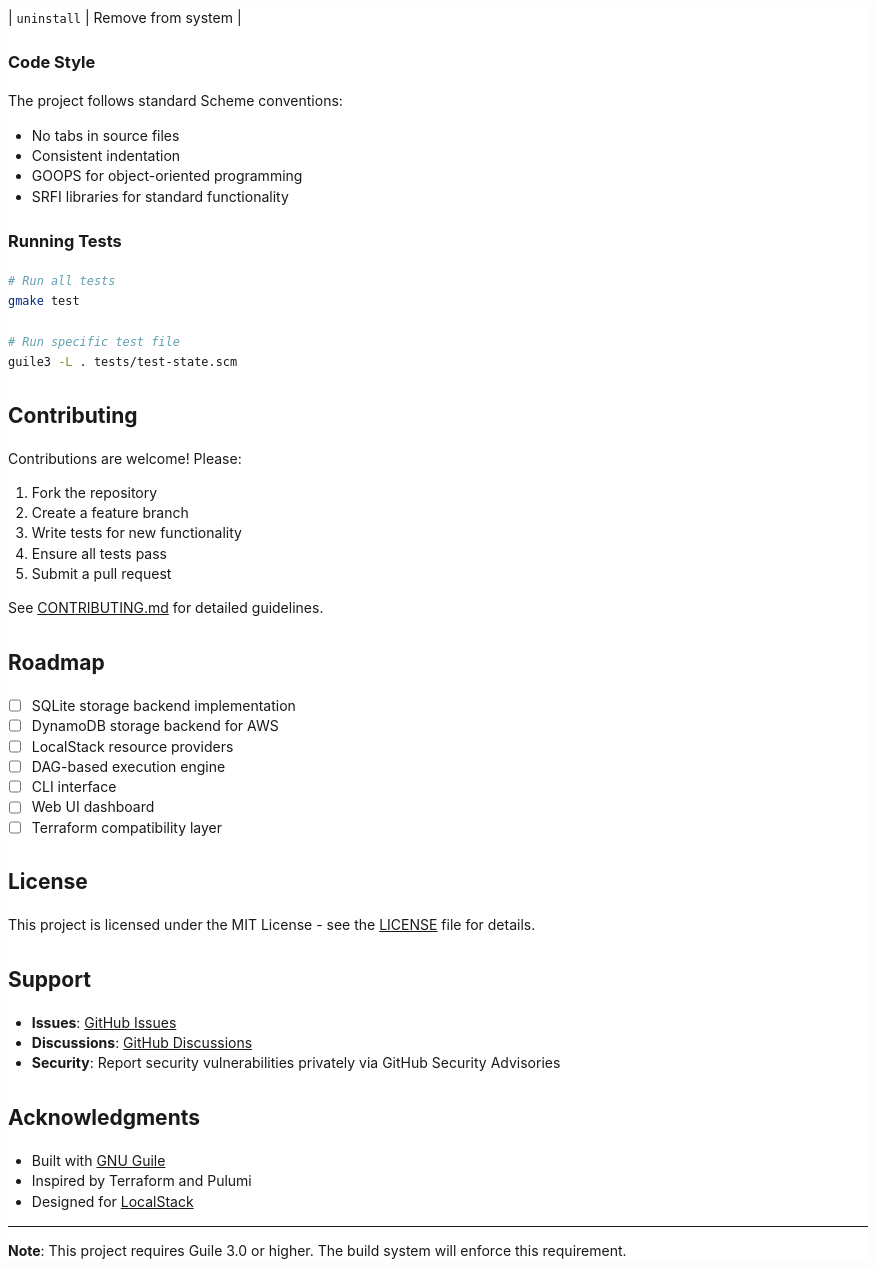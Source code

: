 | `uninstall` | Remove from system |

### Code Style

The project follows standard Scheme conventions:
- No tabs in source files
- Consistent indentation
- GOOPS for object-oriented programming
- SRFI libraries for standard functionality

### Running Tests
```bash
# Run all tests
gmake test

# Run specific test file
guile3 -L . tests/test-state.scm
```

## Contributing

Contributions are welcome! Please:

1. Fork the repository
2. Create a feature branch
3. Write tests for new functionality
4. Ensure all tests pass
5. Submit a pull request

See [CONTRIBUTING.md](CONTRIBUTING.md) for detailed guidelines.

## Roadmap

- [ ] SQLite storage backend implementation
- [ ] DynamoDB storage backend for AWS
- [ ] LocalStack resource providers
- [ ] DAG-based execution engine
- [ ] CLI interface
- [ ] Web UI dashboard
- [ ] Terraform compatibility layer

## License

This project is licensed under the MIT License - see the [LICENSE](LICENSE) file for details.

## Support

- **Issues**: [GitHub Issues](https://github.com/dsp-dr/guile-nimbus/issues)
- **Discussions**: [GitHub Discussions](https://github.com/dsp-dr/guile-nimbus/discussions)
- **Security**: Report security vulnerabilities privately via GitHub Security Advisories

## Acknowledgments

- Built with [GNU Guile](https://www.gnu.org/software/guile/)
- Inspired by Terraform and Pulumi
- Designed for [LocalStack](https://localstack.cloud/)

---

**Note**: This project requires Guile 3.0 or higher. The build system will enforce this requirement.